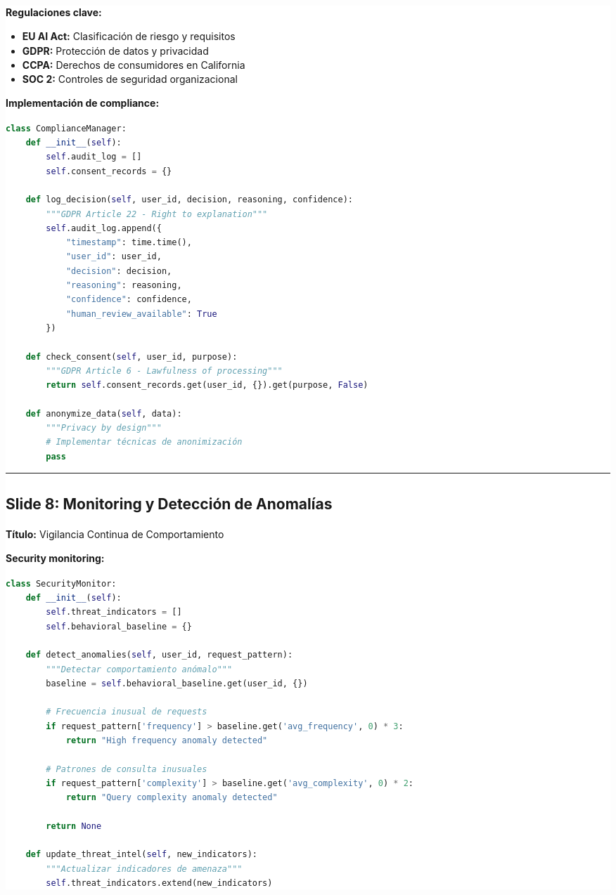 **Regulaciones clave:**
- **EU AI Act:** Clasificación de riesgo y requisitos
- **GDPR:** Protección de datos y privacidad
- **CCPA:** Derechos de consumidores en California
- **SOC 2:** Controles de seguridad organizacional

**Implementación de compliance:**
```python
class ComplianceManager:
    def __init__(self):
        self.audit_log = []
        self.consent_records = {}
        
    def log_decision(self, user_id, decision, reasoning, confidence):
        """GDPR Article 22 - Right to explanation"""
        self.audit_log.append({
            "timestamp": time.time(),
            "user_id": user_id,
            "decision": decision,
            "reasoning": reasoning,
            "confidence": confidence,
            "human_review_available": True
        })
    
    def check_consent(self, user_id, purpose):
        """GDPR Article 6 - Lawfulness of processing"""
        return self.consent_records.get(user_id, {}).get(purpose, False)
    
    def anonymize_data(self, data):
        """Privacy by design"""
        # Implementar técnicas de anonimización
        pass
```

---

## Slide 8: Monitoring y Detección de Anomalías
**Título:** Vigilancia Continua de Comportamiento

**Security monitoring:**
```python
class SecurityMonitor:
    def __init__(self):
        self.threat_indicators = []
        self.behavioral_baseline = {}
    
    def detect_anomalies(self, user_id, request_pattern):
        """Detectar comportamiento anómalo"""
        baseline = self.behavioral_baseline.get(user_id, {})
        
        # Frecuencia inusual de requests
        if request_pattern['frequency'] > baseline.get('avg_frequency', 0) * 3:
            return "High frequency anomaly detected"
        
        # Patrones de consulta inusuales
        if request_pattern['complexity'] > baseline.get('avg_complexity', 0) * 2:
            return "Query complexity anomaly detected"
        
        return None
    
    def update_threat_intel(self, new_indicators):
        """Actualizar indicadores de amenaza"""
        self.threat_indicators.extend(new_indicators)
```
